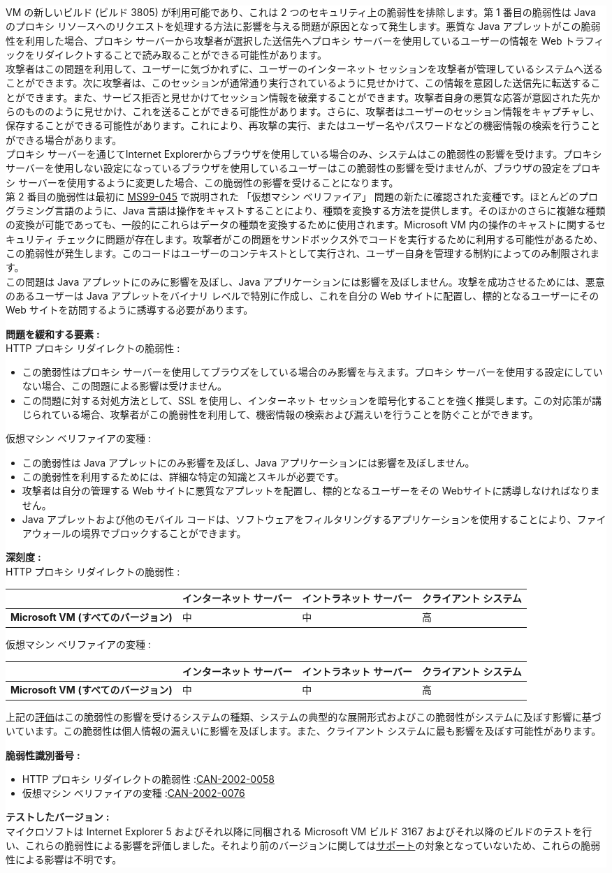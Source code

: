 VM の新しいビルド (ビルド 3805) が利用可能であり、これは 2 つのセキュリティ上の脆弱性を排除します。第 1 番目の脆弱性は Java のプロキシ リソースへのリクエストを処理する方法に影響を与える問題が原因となって発生します。悪質な Java アプレットがこの脆弱性を利用した場合、プロキシ サーバーから攻撃者が選択した送信先へプロキシ サーバーを使用しているユーザーの情報を Web トラフィックをリダイレクトすることで読み取ることができる可能性があります。  
攻撃者はこの問題を利用して、ユーザーに気づかれずに、ユーザーのインターネット セッションを攻撃者が管理しているシステムへ送ることができます。次に攻撃者は、このセッションが通常通り実行されているように見せかけて、この情報を意図した送信先に転送することができます。また、サービス拒否と見せかけてセッション情報を破棄することができます。攻撃者自身の悪質な応答が意図された先からのもののように見せかけ、これを送ることができる可能性があります。さらに、攻撃者はユーザーのセッション情報をキャプチャし、保存することができる可能性があります。これにより、再攻撃の実行、またはユーザー名やパスワードなどの機密情報の検索を行うことができる場合があります。  
プロキシ サーバーを通じてInternet Explorerからブラウザを使用している場合のみ、システムはこの脆弱性の影響を受けます。プロキシ サーバーを使用しない設定になっているブラウザを使用しているユーザーはこの脆弱性の影響を受けませんが、ブラウザの設定をプロキシ サーバーを使用するように変更した場合、この脆弱性の影響を受けることになります。  
第 2 番目の脆弱性は最初に [MS99-045](http://technet.microsoft.com/security/bulletin/ms99-045) で説明された 「仮想マシン ベリファイア」 問題の新たに確認された変種です。ほとんどのプログラミング言語のように、Java 言語は操作をキャストすることにより、種類を変換する方法を提供します。そのほかのさらに複雑な種類の変換が可能であっても、一般的にこれらはデータの種類を変換するために使用されます。Microsoft VM 内の操作のキャストに関するセキュリティ チェックに問題が存在します。攻撃者がこの問題をサンドボックス外でコードを実行するために利用する可能性があるため、この脆弱性が発生します。このコードはユーザーのコンテキストとして実行され、ユーザー自身を管理する制約によってのみ制限されます。  
この問題は Java アプレットにのみに影響を及ぼし、Java アプリケーションには影響を及ぼしません。攻撃を成功させるためには、悪意のあるユーザーは Java アプレットをバイナリ レベルで特別に作成し、これを自分の Web サイトに配置し、標的となるユーザーにその Web サイトを訪問するように誘導する必要があります。

**問題を緩和する要素** **:**  
HTTP プロキシ リダイレクトの脆弱性 :

-   この脆弱性はプロキシ サーバーを使用してブラウズをしている場合のみ影響を与えます。プロキシ サーバーを使用する設定にしていない場合、この問題による影響は受けません。
-   この問題に対する対処方法として、SSL を使用し、インターネット セッションを暗号化することを強く推奨します。この対応策が講じられている場合、攻撃者がこの脆弱性を利用して、機密情報の検索および漏えいを行うことを防ぐことができます。

仮想マシン ベリファイアの変種 :

-   この脆弱性は Java アプレットにのみ影響を及ぼし、Java アプリケーションには影響を及ぼしません。
-   この脆弱性を利用するためには、詳細な特定の知識とスキルが必要です。
-   攻撃者は自分の管理する Web サイトに悪質なアプレットを配置し、標的となるユーザーをその Webサイトに誘導しなければなりません。
-   Java アプレットおよび他のモバイル コードは、ソフトウェアをフィルタリングするアプリケーションを使用することにより、ファイアウォールの境界でブロックすることができます。

**深刻度** **:**  
HTTP プロキシ リダイレクトの脆弱性 :

|                                       | インターネット サーバー | イントラネット サーバー | クライアント システム |
|---------------------------------------|-------------------------|-------------------------|-----------------------|
| **Microsoft VM (すべてのバージョン)** | 中                      | 中                      | 高                    |

仮想マシン ベリファイアの変種 :

|                                       | インターネット サーバー | イントラネット サーバー | クライアント システム |
|---------------------------------------|-------------------------|-------------------------|-----------------------|
| **Microsoft VM (すべてのバージョン)** | 中                      | 中                      | 高                    |

上記の[評価](http://www.microsoft.com/japan/technet/security/policy/rating1.mspx)はこの脆弱性の影響を受けるシステムの種類、システムの典型的な展開形式およびこの脆弱性がシステムに及ぼす影響に基づいています。この脆弱性は個人情報の漏えいに影響を及ぼします。また、クライアント システムに最も影響を及ぼす可能性があります。

**脆弱性識別番号** **:**

-   HTTP プロキシ リダイレクトの脆弱性 :[CAN-2002-0058](http://www.cve.mitre.org/cgi-bin/cvename.cgi?name=can-2002-0058)
-   仮想マシン ベリファイアの変種 :[CAN-2002-0076](http://www.cve.mitre.org/cgi-bin/cvename.cgi?name=can-2002-0076)

**テストしたバージョン** **:**  
マイクロソフトは Internet Explorer 5 およびそれ以降に同梱される Microsoft VM ビルド 3167 およびそれ以降のビルドのテストを行い、これらの脆弱性による影響を評価しました。それより前のバージョンに関しては[サポート](http://support.microsoft.com/lifecycle/)の対象となっていないため、これらの脆弱性による影響は不明です。
